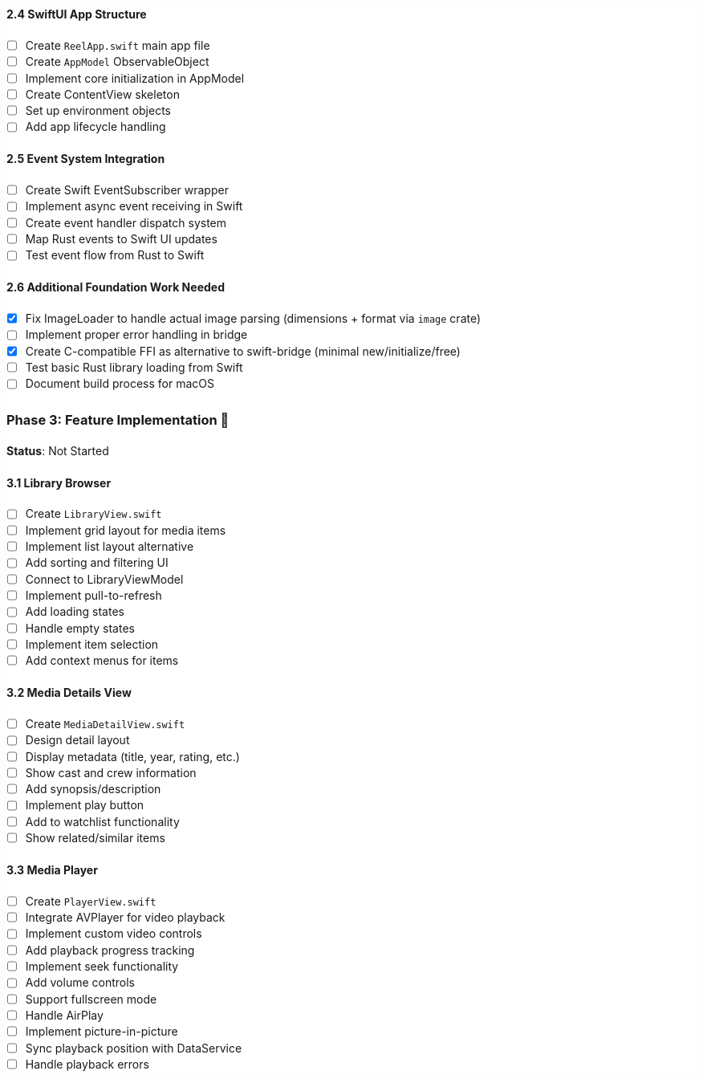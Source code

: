 #### 2.4 SwiftUI App Structure
- [ ] Create `ReelApp.swift` main app file
- [ ] Create `AppModel` ObservableObject
- [ ] Implement core initialization in AppModel
- [ ] Create ContentView skeleton
- [ ] Set up environment objects
- [ ] Add app lifecycle handling

#### 2.5 Event System Integration
- [ ] Create Swift EventSubscriber wrapper
- [ ] Implement async event receiving in Swift
- [ ] Create event handler dispatch system
- [ ] Map Rust events to Swift UI updates
- [ ] Test event flow from Rust to Swift

#### 2.6 Additional Foundation Work Needed
- [x] Fix ImageLoader to handle actual image parsing (dimensions + format via `image` crate)
- [ ] Implement proper error handling in bridge
- [x] Create C-compatible FFI as alternative to swift-bridge (minimal new/initialize/free)
- [ ] Test basic Rust library loading from Swift
- [ ] Document build process for macOS

### Phase 3: Feature Implementation 🔲
**Status**: Not Started

#### 3.1 Library Browser
- [ ] Create `LibraryView.swift`
- [ ] Implement grid layout for media items
- [ ] Implement list layout alternative
- [ ] Add sorting and filtering UI
- [ ] Connect to LibraryViewModel
- [ ] Implement pull-to-refresh
- [ ] Add loading states
- [ ] Handle empty states
- [ ] Implement item selection
- [ ] Add context menus for items

#### 3.2 Media Details View
- [ ] Create `MediaDetailView.swift`
- [ ] Design detail layout
- [ ] Display metadata (title, year, rating, etc.)
- [ ] Show cast and crew information
- [ ] Add synopsis/description
- [ ] Implement play button
- [ ] Add to watchlist functionality
- [ ] Show related/similar items

#### 3.3 Media Player
- [ ] Create `PlayerView.swift`
- [ ] Integrate AVPlayer for video playback
- [ ] Implement custom video controls
- [ ] Add playback progress tracking
- [ ] Implement seek functionality
- [ ] Add volume controls
- [ ] Support fullscreen mode
- [ ] Handle AirPlay
- [ ] Implement picture-in-picture
- [ ] Sync playback position with DataService
- [ ] Handle playback errors
